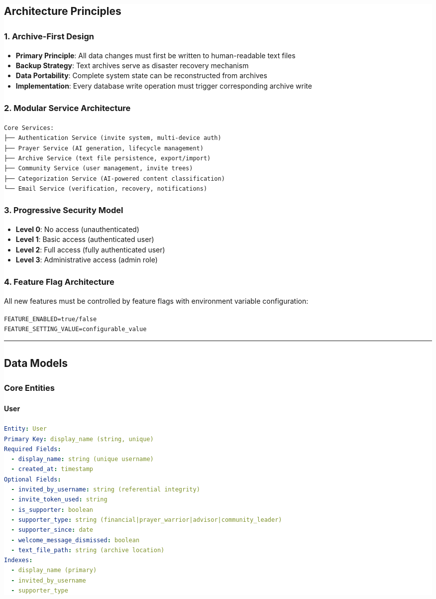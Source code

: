 
## Architecture Principles

### 1. Archive-First Design
- **Primary Principle**: All data changes must first be written to human-readable text files
- **Backup Strategy**: Text archives serve as disaster recovery mechanism
- **Data Portability**: Complete system state can be reconstructed from archives
- **Implementation**: Every database write operation must trigger corresponding archive write

### 2. Modular Service Architecture
```
Core Services:
├── Authentication Service (invite system, multi-device auth)
├── Prayer Service (AI generation, lifecycle management)
├── Archive Service (text file persistence, export/import)
├── Community Service (user management, invite trees)
├── Categorization Service (AI-powered content classification)
└── Email Service (verification, recovery, notifications)
```

### 3. Progressive Security Model
- **Level 0**: No access (unauthenticated)
- **Level 1**: Basic access (authenticated user)
- **Level 2**: Full access (fully authenticated user)
- **Level 3**: Administrative access (admin role)

### 4. Feature Flag Architecture
All new features must be controlled by feature flags with environment variable configuration:
```
FEATURE_ENABLED=true/false
FEATURE_SETTING_VALUE=configurable_value
```

---

## Data Models

### Core Entities

#### User
```yaml
Entity: User
Primary Key: display_name (string, unique)
Required Fields:
  - display_name: string (unique username)
  - created_at: timestamp
Optional Fields:
  - invited_by_username: string (referential integrity)
  - invite_token_used: string
  - is_supporter: boolean
  - supporter_type: string (financial|prayer_warrior|advisor|community_leader)
  - supporter_since: date
  - welcome_message_dismissed: boolean
  - text_file_path: string (archive location)
Indexes:
  - display_name (primary)
  - invited_by_username
  - supporter_type
```
